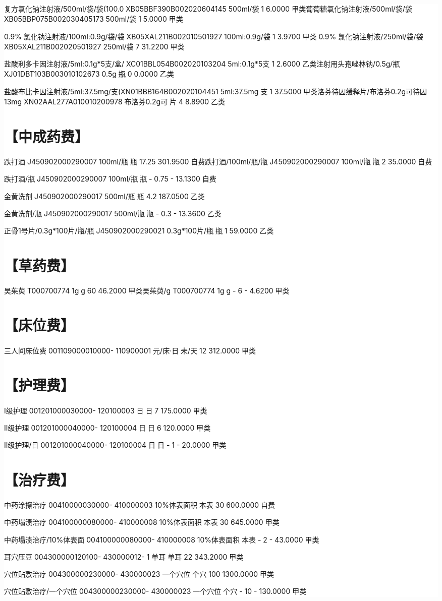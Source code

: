 复方氯化钠注射液/500ml/袋/袋(100.0 XB05BBF390B002020604145 500ml/袋 1 6.0000 甲类葡萄糖氯化钠注射液/500ml/袋/袋 XB05BBP075B002030405173 500ml/袋 1 5.0000 甲类

$0.9\%$  氯化钠注射液/100ml:0.9g/袋/袋 XB05XAL211B002010501927 100ml:0.9g/袋 1 3.9700 甲类 $0.9\%$  氯化钠注射液/250ml/袋/袋 XB05XAL211B002020501927 250ml/袋 7 31.2200 甲类

盐酸利多卡因注射液/5ml:0.1g\*5支/盒/ XC01BBL054B002020103204 5ml:0.1g\*5支 1 2.6000 乙类注射用头孢唑林钠/0.5g/瓶 XJ01DBT103B003010102673 0.5g 瓶 0 0.0000 乙类

盐酸布比卡因注射液/5ml:37.5mg/支(XN01BBB164B002020104451 5ml:37.5mg 支 1 37.5000 甲类洛芬待因缓释片/布洛芬0.2g可待因13mg XN02AAL277A010010200978 布洛芬0.2g可 片 4 8.8900 乙类

# 【中成药费】

跌打酒 J450902000290007 100ml/瓶 瓶 17.25 301.9500 自费跌打酒/100ml/瓶/瓶 J450902000290007 100ml/瓶 瓶 2 35.0000 自费

跌打酒/瓶 J450902000290007 100ml/瓶 瓶 - 0.75 - 13.1300 自费

金黄洗剂 J450902000290017 500ml/瓶 瓶 4.2 187.0500 乙类

金黄洗剂/瓶 J450902000290017 500ml/瓶 瓶 - 0.3 - 13.3600 乙类

正骨1号片/0.3g\*100片/瓶/瓶 J450902000290021 0.3g\*100片/瓶 瓶 1 59.0000 乙类

# 【草药费】

吴茱萸 T000700774 1g g 60 46.2000 甲类吴茱萸/g T000700774 1g g - 6 - 4.6200 甲类

# 【床位费】

三人间床位费 001109000010000- 110900001 元/床·日 未/天 12 312.0000 甲类

# 【护理费】

I级护理 001201000030000- 120100003 日 日 7 175.0000 甲类

II级护理 001201000040000- 120100004 日 日 6 120.0000 甲类

II级护理/日 001201000040000- 120100004 日 日 - 1 - 20.0000 甲类

# 【治疗费】

中药涂擦治疗 00410000030000- 410000003 10%体表面积 本表 30 600.0000 自费

中药塌渍治疗 004100000080000- 410000008 10%体表面积 本表 30 645.0000 甲类

中药塌渍治疗/10%体表面 004100000080000- 410000008 10%体表面积 本表 - 2 - 43.0000 甲类

耳穴压豆 004300000120100- 430000012- 1 单耳 单耳 22 343.2000 甲类

穴位贴敷治疗 004300000230000- 430000023 一个穴位 个穴 100 1300.0000 甲类

穴位贴敷治疗/一个穴位 004300000230000- 430000023 一个穴位 个穴 - 10 - 130.0000 甲类
